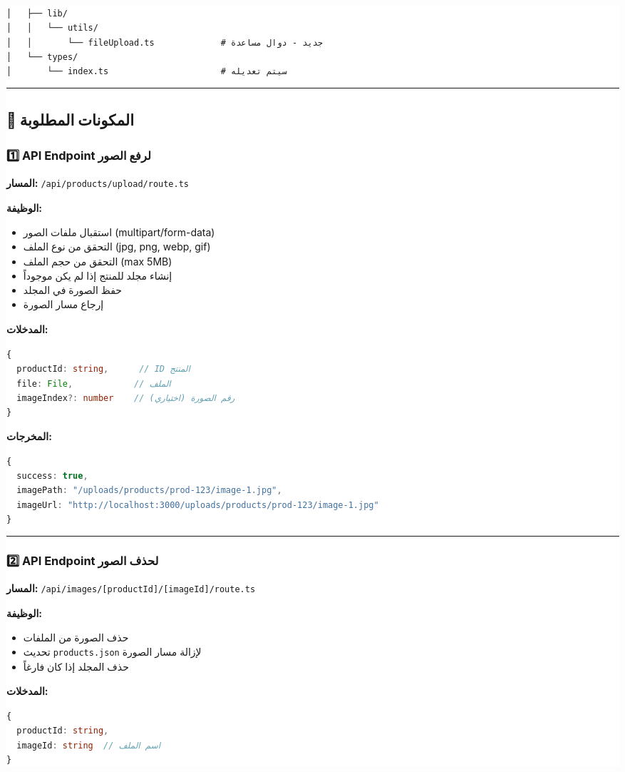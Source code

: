 ```
│   ├── lib/
│   │   └── utils/
│   │       └── fileUpload.ts             # جديد - دوال مساعدة
│   └── types/
│       └── index.ts                      # سيتم تعديله
```

---

## 🔧 المكونات المطلوبة

### 1️⃣ **API Endpoint لرفع الصور**
**المسار:** `/api/products/upload/route.ts`

**الوظيفة:**
- استقبال ملفات الصور (multipart/form-data)
- التحقق من نوع الملف (jpg, png, webp, gif)
- التحقق من حجم الملف (max 5MB)
- إنشاء مجلد للمنتج إذا لم يكن موجوداً
- حفظ الصورة في المجلد
- إرجاع مسار الصورة

**المدخلات:**
```typescript
{
  productId: string,      // ID المنتج
  file: File,            // الملف
  imageIndex?: number    // رقم الصورة (اختياري)
}
```

**المخرجات:**
```typescript
{
  success: true,
  imagePath: "/uploads/products/prod-123/image-1.jpg",
  imageUrl: "http://localhost:3000/uploads/products/prod-123/image-1.jpg"
}
```

---

### 2️⃣ **API Endpoint لحذف الصور**
**المسار:** `/api/images/[productId]/[imageId]/route.ts`

**الوظيفة:**
- حذف الصورة من الملفات
- تحديث `products.json` لإزالة مسار الصورة
- حذف المجلد إذا كان فارغاً

**المدخلات:**
```typescript
{
  productId: string,
  imageId: string  // اسم الملف
}
```
